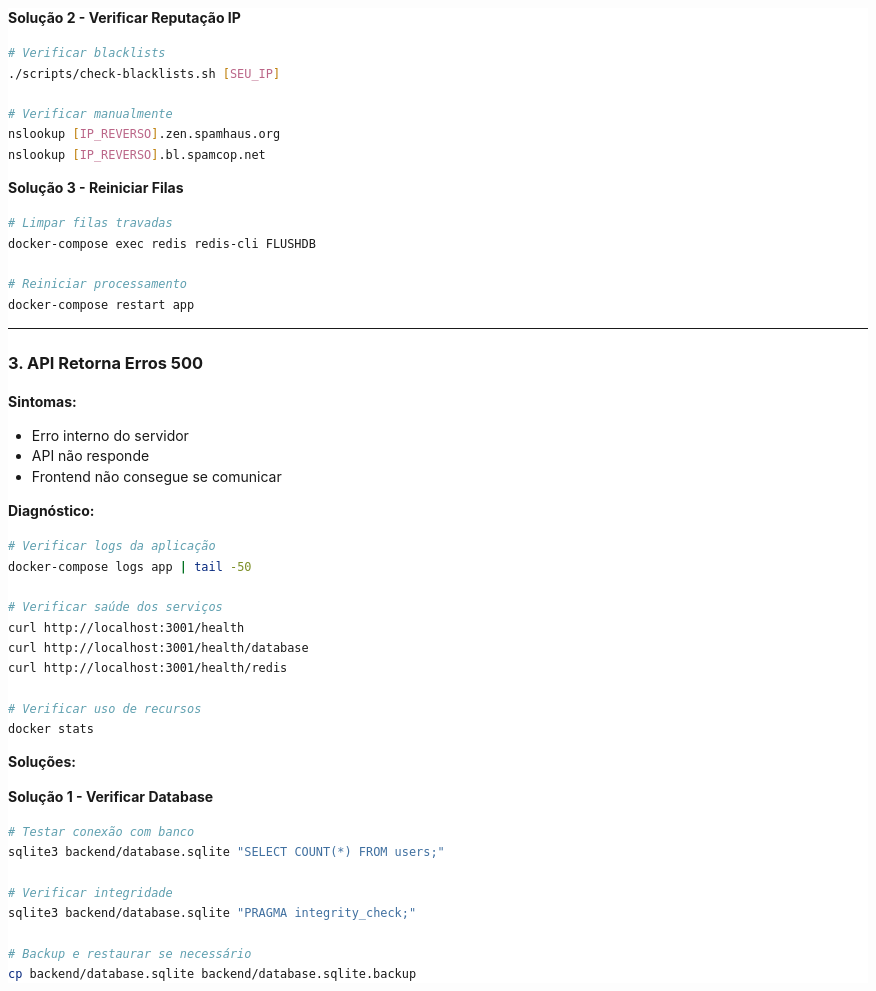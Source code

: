 **Solução 2 - Verificar Reputação IP**
```bash
# Verificar blacklists
./scripts/check-blacklists.sh [SEU_IP]

# Verificar manualmente
nslookup [IP_REVERSO].zen.spamhaus.org
nslookup [IP_REVERSO].bl.spamcop.net
```

**Solução 3 - Reiniciar Filas**
```bash
# Limpar filas travadas
docker-compose exec redis redis-cli FLUSHDB

# Reiniciar processamento
docker-compose restart app
```

---

### **3. API Retorna Erros 500**

**Sintomas:**
- Erro interno do servidor
- API não responde
- Frontend não consegue se comunicar

**Diagnóstico:**
```bash
# Verificar logs da aplicação
docker-compose logs app | tail -50

# Verificar saúde dos serviços
curl http://localhost:3001/health
curl http://localhost:3001/health/database
curl http://localhost:3001/health/redis

# Verificar uso de recursos
docker stats
```

**Soluções:**

**Solução 1 - Verificar Database**
```bash
# Testar conexão com banco
sqlite3 backend/database.sqlite "SELECT COUNT(*) FROM users;"

# Verificar integridade
sqlite3 backend/database.sqlite "PRAGMA integrity_check;"

# Backup e restaurar se necessário
cp backend/database.sqlite backend/database.sqlite.backup
```
